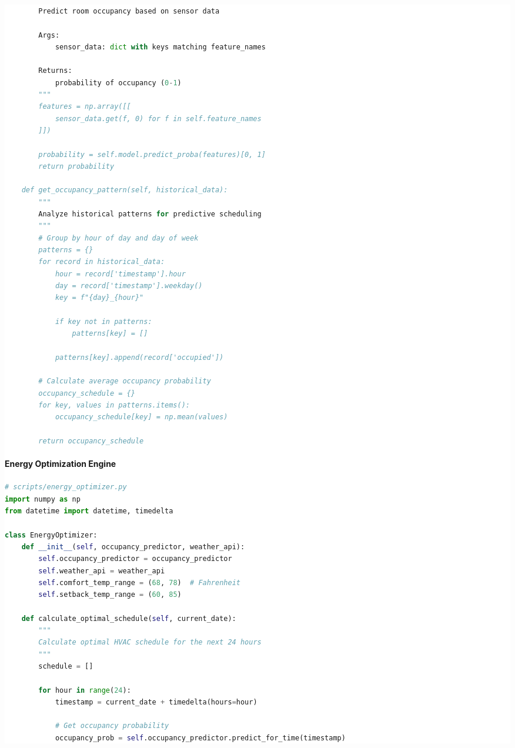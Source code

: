 ```python
        Predict room occupancy based on sensor data
        
        Args:
            sensor_data: dict with keys matching feature_names
        
        Returns:
            probability of occupancy (0-1)
        """
        features = np.array([[
            sensor_data.get(f, 0) for f in self.feature_names
        ]])
        
        probability = self.model.predict_proba(features)[0, 1]
        return probability
    
    def get_occupancy_pattern(self, historical_data):
        """
        Analyze historical patterns for predictive scheduling
        """
        # Group by hour of day and day of week
        patterns = {}
        for record in historical_data:
            hour = record['timestamp'].hour
            day = record['timestamp'].weekday()
            key = f"{day}_{hour}"
            
            if key not in patterns:
                patterns[key] = []
            
            patterns[key].append(record['occupied'])
        
        # Calculate average occupancy probability
        occupancy_schedule = {}
        for key, values in patterns.items():
            occupancy_schedule[key] = np.mean(values)
        
        return occupancy_schedule
```

#### Energy Optimization Engine

```python
# scripts/energy_optimizer.py
import numpy as np
from datetime import datetime, timedelta

class EnergyOptimizer:
    def __init__(self, occupancy_predictor, weather_api):
        self.occupancy_predictor = occupancy_predictor
        self.weather_api = weather_api
        self.comfort_temp_range = (68, 78)  # Fahrenheit
        self.setback_temp_range = (60, 85)
    
    def calculate_optimal_schedule(self, current_date):
        """
        Calculate optimal HVAC schedule for the next 24 hours
        """
        schedule = []
        
        for hour in range(24):
            timestamp = current_date + timedelta(hours=hour)
            
            # Get occupancy probability
            occupancy_prob = self.occupancy_predictor.predict_for_time(timestamp)
```